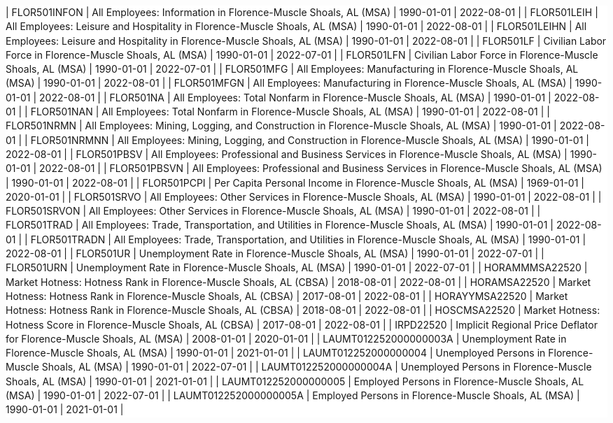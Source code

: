| FLOR501INFON              | All Employees: Information in Florence-Muscle Shoals, AL (MSA)                                                              | 1990-01-01          | 2022-08-01        |
| FLOR501LEIH               | All Employees: Leisure and Hospitality in Florence-Muscle Shoals, AL (MSA)                                                  | 1990-01-01          | 2022-08-01        |
| FLOR501LEIHN              | All Employees: Leisure and Hospitality in Florence-Muscle Shoals, AL (MSA)                                                  | 1990-01-01          | 2022-08-01        |
| FLOR501LF                 | Civilian Labor Force in Florence-Muscle Shoals, AL (MSA)                                                                    | 1990-01-01          | 2022-07-01        |
| FLOR501LFN                | Civilian Labor Force in Florence-Muscle Shoals, AL (MSA)                                                                    | 1990-01-01          | 2022-07-01        |
| FLOR501MFG                | All Employees: Manufacturing in Florence-Muscle Shoals, AL (MSA)                                                            | 1990-01-01          | 2022-08-01        |
| FLOR501MFGN               | All Employees: Manufacturing in Florence-Muscle Shoals, AL (MSA)                                                            | 1990-01-01          | 2022-08-01        |
| FLOR501NA                 | All Employees: Total Nonfarm in Florence-Muscle Shoals, AL (MSA)                                                            | 1990-01-01          | 2022-08-01        |
| FLOR501NAN                | All Employees: Total Nonfarm in Florence-Muscle Shoals, AL (MSA)                                                            | 1990-01-01          | 2022-08-01        |
| FLOR501NRMN               | All Employees: Mining, Logging, and Construction in Florence-Muscle Shoals, AL (MSA)                                        | 1990-01-01          | 2022-08-01        |
| FLOR501NRMNN              | All Employees: Mining, Logging, and Construction in Florence-Muscle Shoals, AL (MSA)                                        | 1990-01-01          | 2022-08-01        |
| FLOR501PBSV               | All Employees: Professional and Business Services in Florence-Muscle Shoals, AL (MSA)                                       | 1990-01-01          | 2022-08-01        |
| FLOR501PBSVN              | All Employees: Professional and Business Services in Florence-Muscle Shoals, AL (MSA)                                       | 1990-01-01          | 2022-08-01        |
| FLOR501PCPI               | Per Capita Personal Income in Florence-Muscle Shoals, AL (MSA)                                                              | 1969-01-01          | 2020-01-01        |
| FLOR501SRVO               | All Employees: Other Services in Florence-Muscle Shoals, AL (MSA)                                                           | 1990-01-01          | 2022-08-01        |
| FLOR501SRVON              | All Employees: Other Services in Florence-Muscle Shoals, AL (MSA)                                                           | 1990-01-01          | 2022-08-01        |
| FLOR501TRAD               | All Employees: Trade, Transportation, and Utilities in Florence-Muscle Shoals, AL (MSA)                                     | 1990-01-01          | 2022-08-01        |
| FLOR501TRADN              | All Employees: Trade, Transportation, and Utilities in Florence-Muscle Shoals, AL (MSA)                                     | 1990-01-01          | 2022-08-01        |
| FLOR501UR                 | Unemployment Rate in Florence-Muscle Shoals, AL (MSA)                                                                       | 1990-01-01          | 2022-07-01        |
| FLOR501URN                | Unemployment Rate in Florence-Muscle Shoals, AL (MSA)                                                                       | 1990-01-01          | 2022-07-01        |
| HORAMMMSA22520            | Market Hotness: Hotness Rank in Florence-Muscle Shoals, AL (CBSA)                                                           | 2018-08-01          | 2022-08-01        |
| HORAMSA22520              | Market Hotness: Hotness Rank in Florence-Muscle Shoals, AL (CBSA)                                                           | 2017-08-01          | 2022-08-01        |
| HORAYYMSA22520            | Market Hotness: Hotness Rank in Florence-Muscle Shoals, AL (CBSA)                                                           | 2018-08-01          | 2022-08-01        |
| HOSCMSA22520              | Market Hotness: Hotness Score in Florence-Muscle Shoals, AL (CBSA)                                                          | 2017-08-01          | 2022-08-01        |
| IRPD22520                 | Implicit Regional Price Deflator for Florence-Muscle Shoals, AL (MSA)                                                       | 2008-01-01          | 2020-01-01        |
| LAUMT012252000000003A     | Unemployment Rate in Florence-Muscle Shoals, AL (MSA)                                                                       | 1990-01-01          | 2021-01-01        |
| LAUMT012252000000004      | Unemployed Persons in Florence-Muscle Shoals, AL (MSA)                                                                      | 1990-01-01          | 2022-07-01        |
| LAUMT012252000000004A     | Unemployed Persons in Florence-Muscle Shoals, AL (MSA)                                                                      | 1990-01-01          | 2021-01-01        |
| LAUMT012252000000005      | Employed Persons in Florence-Muscle Shoals, AL (MSA)                                                                        | 1990-01-01          | 2022-07-01        |
| LAUMT012252000000005A     | Employed Persons in Florence-Muscle Shoals, AL (MSA)                                                                        | 1990-01-01          | 2021-01-01        |